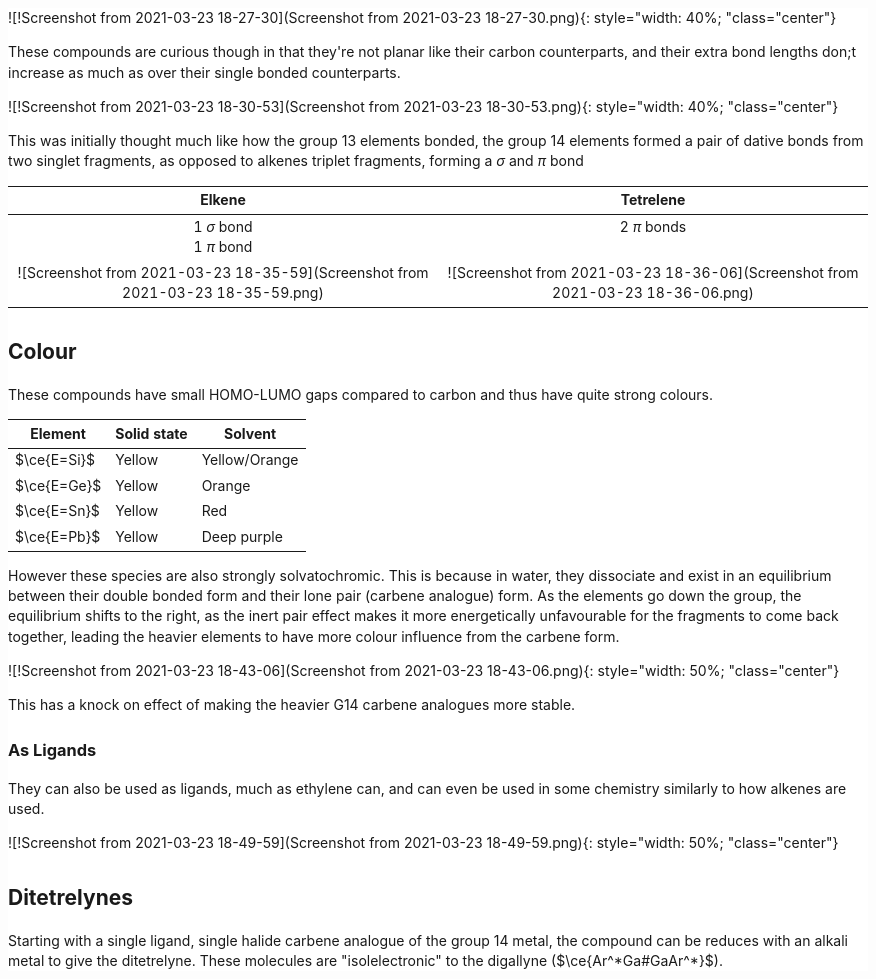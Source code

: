

![!Screenshot from 2021-03-23 18-27-30](Screenshot from 2021-03-23 18-27-30.png){: style="width: 40%; "class="center"}

These compounds are curious though in that they're not planar like their carbon counterparts, and their extra bond lengths don;t increase as much as over their single bonded counterparts.

![!Screenshot from 2021-03-23 18-30-53](Screenshot from 2021-03-23 18-30-53.png){: style="width: 40%; "class="center"}

This was initially thought much like how the group 13 elements bonded, the group 14 elements formed a pair of dative bonds from two singlet fragments, as opposed to alkenes triplet fragments, forming a $\sigma$ and $\pi$ bond

|                            Elkene                            |                          Tetrelene                           |
| :----------------------------------------------------------: | :----------------------------------------------------------: |
|               1 $\sigma$ bond<br/>1 $\pi$ bond               |                        2 $\pi$ bonds                         |
| ![Screenshot from 2021-03-23 18-35-59](Screenshot from 2021-03-23 18-35-59.png) | ![Screenshot from 2021-03-23 18-36-06](Screenshot from 2021-03-23 18-36-06.png) |

## Colour

These compounds have small HOMO-LUMO gaps compared to carbon and thus have quite strong colours.

| Element     | Solid state | Solvent       |
| ----------- | ----------- | ------------- |
| $\ce{E=Si}$ | Yellow      | Yellow/Orange |
| $\ce{E=Ge}$ | Yellow      | Orange        |
| $\ce{E=Sn}$ | Yellow      | Red           |
| $\ce{E=Pb}$ | Yellow      | Deep purple   |

However these species are also strongly solvatochromic. This is because in water, they dissociate and exist in an equilibrium between their double bonded form and their lone pair (carbene analogue) form. As the elements go down the group, the equilibrium shifts to the right, as the inert pair effect makes it more energetically unfavourable for the fragments to come back together, leading the heavier elements to have more colour influence from the carbene form.

![!Screenshot from 2021-03-23 18-43-06](Screenshot from 2021-03-23 18-43-06.png){: style="width: 50%; "class="center"}

This has a knock on effect of making the heavier G14 carbene analogues more stable.

### As Ligands

They can also be used as ligands, much as ethylene can, and can even be used in some chemistry similarly to how alkenes are used.

![!Screenshot from 2021-03-23 18-49-59](Screenshot from 2021-03-23 18-49-59.png){: style="width: 50%; "class="center"}

## Ditetrelynes

Starting with a single ligand, single halide carbene analogue of the group 14 metal, the compound can be reduces with an alkali metal to give the ditetrelyne. These molecules are "isolelectronic" to the digallyne ($\ce{Ar^*Ga#GaAr^*}$).
